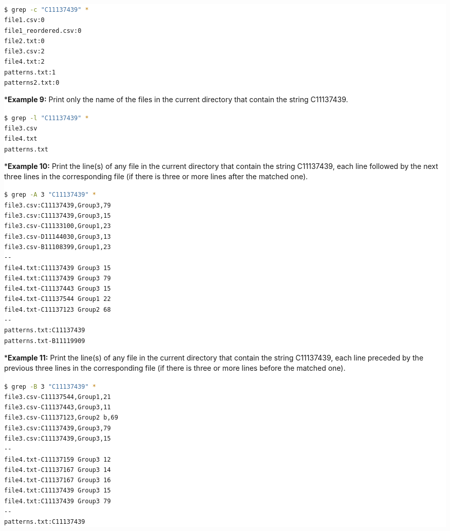 ```bash
$ grep -c "C11137439" *
file1.csv:0
file1_reordered.csv:0
file2.txt:0
file3.csv:2
file4.txt:2
patterns.txt:1
patterns2.txt:0
```

***Example 9:** Print only the name of the files in the current directory that contain the string C11137439.

```bash
$ grep -l "C11137439" *
file3.csv
file4.txt
patterns.txt
```

***Example 10:** Print the line(s) of any file in the current directory that contain the string C11137439, each line followed by the next three lines in the corresponding file (if there is three or more lines after the matched one).

```bash
$ grep -A 3 "C11137439" *
file3.csv:C11137439,Group3,79
file3.csv:C11137439,Group3,15
file3.csv-C11133100,Group1,23
file3.csv-D11144030,Group3,13
file3.csv-B11108399,Group1,23
--
file4.txt:C11137439 Group3 15
file4.txt:C11137439 Group3 79
file4.txt-C11137443 Group3 15
file4.txt-C11137544 Group1 22
file4.txt-C11137123 Group2 68
--
patterns.txt:C11137439
patterns.txt-B11119909
```

***Example 11:** Print the line(s) of any file in the current directory that contain the string C11137439, each line preceded by the previous three lines in the corresponding file (if there is three or more lines before the matched one).

```bash
$ grep -B 3 "C11137439" *
file3.csv-C11137544,Group1,21
file3.csv-C11137443,Group3,11
file3.csv-C11137123,Group2 b,69
file3.csv:C11137439,Group3,79
file3.csv:C11137439,Group3,15
--
file4.txt-C11137159 Group3 12
file4.txt-C11137167 Group3 14
file4.txt-C11137167 Group3 16
file4.txt:C11137439 Group3 15
file4.txt:C11137439 Group3 79
--
patterns.txt:C11137439
```
